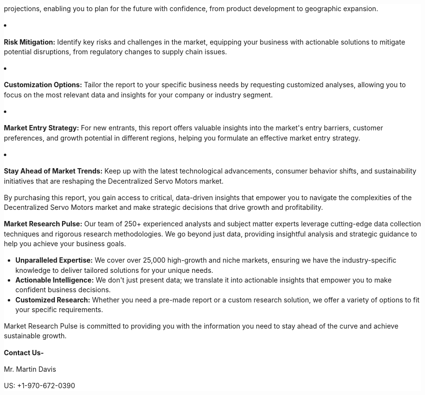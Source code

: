 projections, enabling you to plan for the future with confidence, from product development to geographic expansion.</p></li><li><p><strong>Risk Mitigation:</strong> Identify key risks and challenges in the market, equipping your business with actionable solutions to mitigate potential disruptions, from regulatory changes to supply chain issues.</p></li><li><p><strong>Customization Options:</strong> Tailor the report to your specific business needs by requesting customized analyses, allowing you to focus on the most relevant data and insights for your company or industry segment.</p></li><li><p><strong>Market Entry Strategy:</strong> For new entrants, this report offers valuable insights into the market's entry barriers, customer preferences, and growth potential in different regions, helping you formulate an effective market entry strategy.</p></li><li><p><strong>Stay Ahead of Market Trends:</strong> Keep up with the latest technological advancements, consumer behavior shifts, and sustainability initiatives that are reshaping the Decentralized Servo Motors market.</p></li></ol><p>By purchasing this report, you gain access to critical, data-driven insights that empower you to navigate the complexities of the Decentralized Servo Motors market and make strategic decisions that drive growth and profitability.</p><p><strong>Market Research Pulse:</strong>&nbsp;Our team of 250+ experienced analysts and subject matter experts leverage cutting-edge data collection techniques and rigorous research methodologies. We go beyond just data, providing insightful analysis and strategic guidance to help you achieve your business goals.</p><ul><li><strong>Unparalleled Expertise:</strong>&nbsp;We cover over 25,000 high-growth and niche markets, ensuring we have the industry-specific knowledge to deliver tailored solutions for your unique needs.</li><li><strong>Actionable Intelligence:</strong>&nbsp;We don't just present data; we translate it into actionable insights that empower you to make confident business decisions.</li><li><strong>Customized Research:</strong>&nbsp;Whether you need a pre-made report or a custom research solution, we offer a variety of options to fit your specific requirements.</li></ul><p>Market Research Pulse is committed to providing you with the information you need to stay ahead of the curve and achieve sustainable growth.</p><p><strong>Contact Us-</strong></p><p>Mr. Martin Davis</p><p>US: +1-970-672-0390</p>

